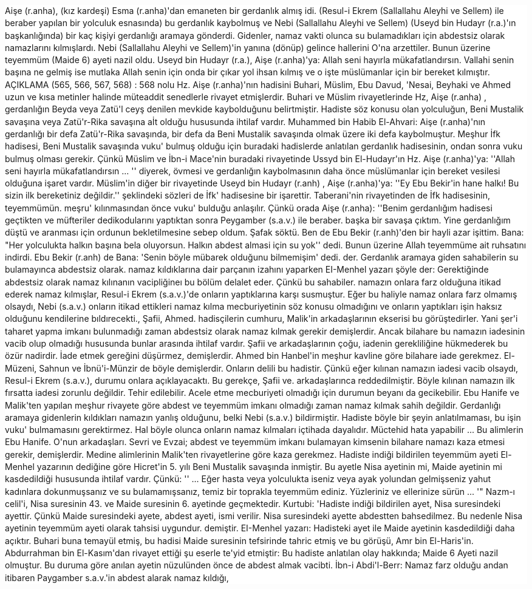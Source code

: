 Aişe (r.anha), (kız kardeşi) Esma (r.anha)'dan emaneten bir gerdanlık almış idi. (Resul-i Ekrem (Sallallahu Aleyhi ve Sellem) ile beraber yapılan bir yolculuk esnasında) bu gerdanlık kaybolmuş ve Nebi (Sallallahu Aleyhi ve Sellem) (Useyd bin Hudayr (r.a.)'ın başkanlığında) bir kaç kişiyi gerdanlığı aramaya gönderdi. Gidenler, namaz vakti olunca su bulamadıkları için abdestsiz olarak namazlarını kılmışlardı. Nebi (Sallallahu Aleyhi ve Sellem)'in yanına (dönüp) gelince hallerini O'na arzettiler. Bunun üzerine teyemmüm (Maide 6) ayeti nazil oldu. Useyd bin Hudayr (r.a.), Aişe (r.anha)'ya: Allah seni hayırla mükafatlandırsın. Vallahi senin başına ne gelmiş ise mutlaka Allah senin için onda bir çıkar yol ihsan kılmış ve o işte müslümanlar için bir bereket kılmıştır. AÇIKLAMA (565, 566, 567, 568) : 568 nolu Hz. Aişe (r.anha)'nın hadisini Buhari, Müslim, Ebu Davud, 'Nesai, Beyhaki ve Ahmed uzun ve kısa metinler halinde müteaddit senedlerle rivayet etmişlerdir. Buhari ve Müslim rivayetlerinde Hz, Aişe (r.anha) , gerdanlığın Beyda veya Zatü'l ceyş denilen mevkide kaybolduğunu belirtmiştir. Hadiste söz konusu olan yolculuğun, Beni Mustalik savaşına veya Zatü'r-Rika savaşına aİt olduğu hususunda ihtilaf vardır. Muhammed bin Habib El-Ahvari: Aişe (r.anha)'nın gerdanlığı bir defa Zatü'r-Rika savaşında, bir defa da Beni Mustalik savaşında olmak üzere iki defa kaybolmuştur. Meşhur İfk hadisesi, Beni Mustalik savaşında vuku' bulmuş olduğu için buradaki hadislerde anlatılan gerdanlık hadisesinin, ondan sonra vuku bulmuş olması gerekir. Çünkü Müslim ve İbn-i Mace'nin buradaki rivayetinde Ussyd bin El-Hudayr'ın Hz. Aişe (r.anha)'ya: ''Allah seni hayırla mükafatlandırsın ... '' diyerek, övmesi ve gerdanlığın kaybolmasının daha önce müslümanlar için bereket vesilesi olduğuna işaret vardır. Müslim'in diğer bir rivayetinde Useyd bin Hudayr (r.anh) , Aişe (r.anha)'ya: ''Ey Ebu Bekir'in hane halkı! Bu sizin ilk bereketiniz değildir.'' şeklindeki sözleri de İfk' hadisesine bir işarettir. Taberani'nin rivayetinden de İfk hadisesinin, teyemmümün. meşru' kılınmasından önce vuku' bulduğu anlaşılır. Çünkü orada Aişe (r.anha): ''Benim gerdanlığım hadisesi geçtikten ve müfteriler dedikodularını yaptıktan sonra Peygamber (s.a.v.) ile beraber. başka bir savaşa çıktım. Yine gerdanlığım düştü ve aranması için ordunun bekletilmesine sebep oldum. Şafak söktü. Ben de Ebu Bekir (r.anh)'den bir hayli azar işittim. Bana: "Her yolculukta halkın başına bela oluyorsun. Halkın abdest almasi için su yok'' dedi. Bunun üzerine Allah teyemmüme ait ruhsatını indirdi. Ebu Bekir (r.anh) de Bana: 'Senin böyle mübarek olduğunu bilmemişim' dedi. der. Gerdanlık aramaya giden sahabilerin su bulamayınca abdestsiz olarak. namaz kıldıklarına dair parçanın izahını yaparken EI-Menhel yazarı şöyle der: Gerektiğinde abdestsiz olarak namaz kılınanın vacipliğineı bu bölüm delalet eder. Çünkü bu sahabiler. namazın onlara farz olduğuna itikad ederek namaz kılmışlar, Resul-i Ekrem (s.a.v.)'de onların yaptıklarına karşı susmuştur. Eğer bu haliyle namaz onlara farz olmamış olsaydı, Nebi (s.a.v.) onların itikad ettikleri namaz kılma mecburiyetinin söz konusu olmadığını ve onların yaptıkları işin haksız olduğunu kendilerine bıldırecekti., Şafii, Ahmed. hadisçilerin cumhuru, Malik'in arkadaşlarının ekserisi bu görüştedirIer. Yani şer'i taharet yapma imkanı bulunmadığı zaman abdestsiz olarak namaz kılmak gerekir demişlerdir. Ancak bilahare bu namazın iadesinin vacib olup olmadığı hususunda bunlar arasında ihtilaf vardır. Şafii ve arkadaşlarının çoğu, iadenin gerekliliğine hükmederek bu özür nadirdir. İade etmek gereğini düşürmez, demişlerdir. Ahmed bin Hanbel'in meşhur kavline göre bilahare iade gerekmez. El-Müzeni, Sahnun ve İbnü'i-Münzir de böyle demişlerdir. Onların delili bu hadistir. Çünkü eğer kılınan namazın iadesi vacib olsaydı, Resul-i Ekrem (s.a.v.), durumu onlara açıklayacaktı. Bu gerekçe, Şafii ve. arkadaşlarınca reddedilmiştir. Böyle kılınan namazın ilk fırsatta iadesi zorunlu değildir. Tehir edilebilir. Acele etme mecburiyeti olmadığı için durumun beyanı da gecikebilir. Ebu Hanife ve Malik'ten yapılan meşhur rivayete göre abdest ve teyemmüm imkanı olmadığı zaman namaz kılmak sahih değildir. Gerdanlığı aramaya gidenlerin kıldıkları namazın yanlış olduğunu, belki Nebi (s.a.v.) bildirmiştir. Hadiste böyle bir şeyin anlatılmaması, bu işin vuku' bulmamasını gerektirmez. Hal böyle olunca onların namaz kılmaları içtihada dayalıdır. Müctehid hata yapabilir ... Bu alimlerin Ebu Hanife. O'nun arkadaşları. Sevri ve Evzai; abdest ve teyemmüm imkanı bulamayan kimsenin bilahare namazı kaza etmesi gerekir, demişlerdir. Medine alimlerinin Malik'ten rivayetlerine göre kaza gerekmez. Hadiste indiği bildirilen teyemmüm ayeti El-Menhel yazarının dediğine göre Hicret'in 5. yılı Beni Mustalik savaşında inmiştir. Bu ayetle Nisa ayetinin mi, Maide ayetinin mi kasdedildiği hususunda ihtilaf vardır. Çünkü: '' ... Eğer hasta veya yolculukta iseniz veya ayak yolundan gelmişseniz yahut kadınlara dokunmuşsanız ve su bulamamışsanız, temiz bir toprakla teyemmüm ediniz. Yüzleriniz ve ellerinize sürün ... '" Nazm-ı celil'i, Nisa suresinin 43. ve Maide suresinin 6. ayetinde geçmektedir. Kurtubi: 'Hadiste indiği bildirilen ayet, Nisa suresindeki ayettir. Çünkü Maide suresindeki ayete, abdest ayeti, ismi verilir. Nisa suresindeki ayette abdestten bahsedilmez. Bu nedenle Nisa ayetinin teyemmüm ayeti olarak tahsisi uygundur. demiştir. EI-Menhel yazarı: Hadisteki ayet ile Maide ayetinin kasdedildiği daha açıktır. Buhari buna temayül etmiş, bu hadisi Maide suresinin tefsirinde tahric etmiş ve bu görüşü, Amr bin El-Haris'in. Abdurrahman bin El-Kasım'dan rivayet ettiği şu eserle te'yid etmiştir: Bu hadiste anlatılan olay hakkında; Maide 6 Ayeti naziI olmuştur. Bu duruma göre anılan ayetin nüzulünden önce de abdest almak vacibti. İbn-i Abdi'l-Berr: Namaz farz olduğu andan itibaren Paygamber s.a.v.'in abdest alarak namaz kıldığı,